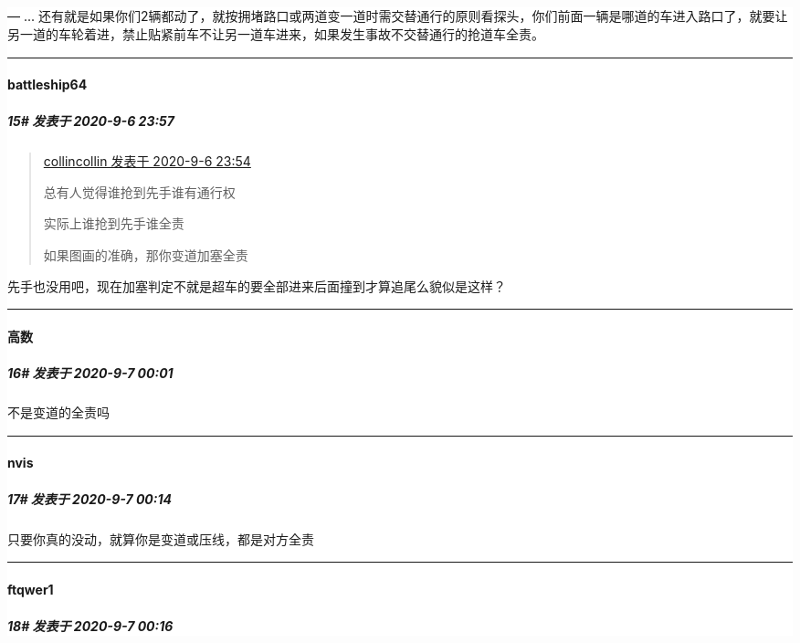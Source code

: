 — ...</blockquote>
还有就是如果你们2辆都动了，就按拥堵路口或两道变一道时需交替通行的原则看探头，你们前面一辆是哪道的车进入路口了，就要让另一道的车轮着进，禁止贴紧前车不让另一道车进来，如果发生事故不交替通行的抢道车全责。







-----

####  battleship64  
##### 15#       发表于 2020-9-6 23:57



<blockquote><a href="httphttps://bbs.saraba1st.com/2b/forum.php?mod=redirect&amp;goto=findpost&amp;pid=48660608&amp;ptid=1958553" target="_blank">collincollin 发表于 2020-9-6 23:54</a>

总有人觉得谁抢到先手谁有通行权

实际上谁抢到先手谁全责

如果图画的准确，那你变道加塞全责</blockquote>
先手也没用吧，现在加塞判定不就是超车的要全部进来后面撞到才算追尾么貌似是这样？







-----

####  高数  
##### 16#       发表于 2020-9-7 00:01




不是变道的全责吗







-----

####  nvis  
##### 17#       发表于 2020-9-7 00:14




只要你真的没动，就算你是变道或压线，都是对方全责







-----

####  ftqwer1  
##### 18#       发表于 2020-9-7 00:16
